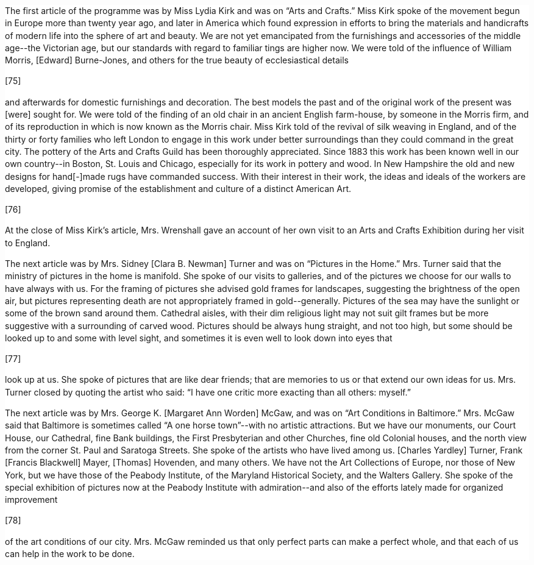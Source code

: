 The first article of the programme was by Miss Lydia Kirk and was on “Arts and Crafts.” Miss Kirk spoke of the movement begun in Europe more than twenty year ago, and later in America which found expression in efforts to bring the materials and handicrafts of modern life into the sphere of art and beauty. We are not yet emancipated from the furnishings and accessories of the middle age--the Victorian age, but our standards with regard to familiar tings are higher now. We were told of the influence of William Morris, [Edward] Burne-Jones, and others for the true beauty of ecclesiastical details

[75]

and afterwards for domestic furnishings and decoration. The best models the past and of the original work of the present was [were] sought for. We were told of the finding of an old chair in an ancient English farm-house, by someone in the Morris firm, and of its reproduction in which is now known as the Morris chair. Miss Kirk told of the revival of silk weaving in England, and of the thirty or forty families who left London to engage in this work under better surroundings than they could command in the great city. The pottery of the Arts and Crafts Guild has been thoroughly appreciated. Since 1883 this work has been known well in our own country--in Boston, St. Louis and Chicago, especially for its work in pottery and wood. In New Hampshire the old and new designs for hand[-]made rugs have commanded success. With their interest in their work, the ideas and ideals of the workers are developed, giving promise of the establishment and culture of a distinct American Art.

[76]

At the close of Miss Kirk’s article, Mrs. Wrenshall gave an account of her own visit to an Arts and Crafts Exhibition during her visit to England.

The next article was by Mrs. Sidney [Clara B. Newman] Turner and was on “Pictures in the Home.” Mrs. Turner said that the ministry of pictures in the home is manifold. She spoke of our visits to galleries, and of the pictures we choose for our walls to have always with us. For the framing of pictures she advised gold frames for landscapes, suggesting the brightness of the open air, but pictures representing death are not appropriately framed in gold--generally. Pictures of the sea may have the sunlight or some of the brown sand around them. Cathedral aisles, with their dim religious light may not suit gilt frames but be more suggestive with a surrounding of carved wood. Pictures should be always hung straight, and not too high, but some should be looked up to and some with level sight, and sometimes it is even well to look down into eyes that

[77]

look up at us. She spoke of pictures that are like dear friends; that are memories to us or that extend our own ideas for us. Mrs. Turner closed by quoting the artist who said: “I have one critic more exacting than all others: myself.”

The next article was by Mrs. George K. [Margaret Ann Worden] McGaw, and was on “Art Conditions in Baltimore.” Mrs. McGaw said that Baltimore is sometimes called “A one horse town”--with no artistic attractions. But we have our monuments, our Court House, our Cathedral, fine Bank buildings, the First Presbyterian and other Churches, fine old Colonial houses, and the north view from the corner St. Paul and Saratoga Streets. She spoke of the artists who have lived among us. [Charles Yardley] Turner, Frank [Francis Blackwell] Mayer, [Thomas] Hovenden, and many others. We have not the Art Collections of Europe, nor those of New York, but we have those of the Peabody Institute, of the Maryland Historical Society, and the Walters Gallery. She spoke of the special exhibition of pictures now at the Peabody Institute with admiration--and also of the efforts lately made for organized improvement

[78]

of the art conditions of our city. Mrs. McGaw reminded us that only perfect parts can make a perfect whole, and that each of us can help in the work to be done.
